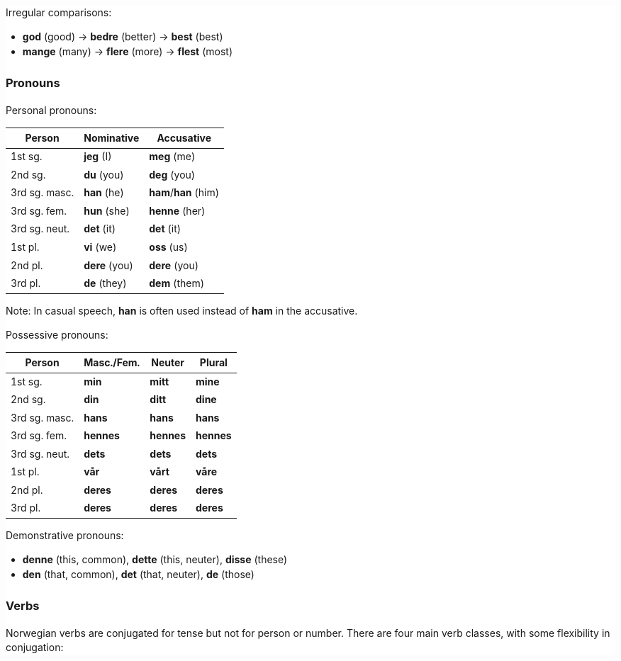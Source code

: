 Irregular comparisons:
- **god** (good) → **bedre** (better) → **best** (best)
- **mange** (many) → **flere** (more) → **flest** (most)

### Pronouns

Personal pronouns:

| Person | Nominative | Accusative |
|--------|------------|------------|
| 1st sg. | **jeg** (I) | **meg** (me) |
| 2nd sg. | **du** (you) | **deg** (you) |
| 3rd sg. masc. | **han** (he) | **ham**/**han** (him) |
| 3rd sg. fem. | **hun** (she) | **henne** (her) |
| 3rd sg. neut. | **det** (it) | **det** (it) |
| 1st pl. | **vi** (we) | **oss** (us) |
| 2nd pl. | **dere** (you) | **dere** (you) |
| 3rd pl. | **de** (they) | **dem** (them) |

Note: In casual speech, **han** is often used instead of **ham** in the accusative.

Possessive pronouns:

| Person | Masc./Fem. | Neuter | Plural |
|--------|------------|--------|--------|
| 1st sg. | **min** | **mitt** | **mine** |
| 2nd sg. | **din** | **ditt** | **dine** |
| 3rd sg. masc. | **hans** | **hans** | **hans** |
| 3rd sg. fem. | **hennes** | **hennes** | **hennes** |
| 3rd sg. neut. | **dets** | **dets** | **dets** |
| 1st pl. | **vår** | **vårt** | **våre** |
| 2nd pl. | **deres** | **deres** | **deres** |
| 3rd pl. | **deres** | **deres** | **deres** |

Demonstrative pronouns:
- **denne** (this, common), **dette** (this, neuter), **disse** (these)
- **den** (that, common), **det** (that, neuter), **de** (those)

### Verbs

Norwegian verbs are conjugated for tense but not for person or number. There are four main verb classes, with some flexibility in conjugation:
